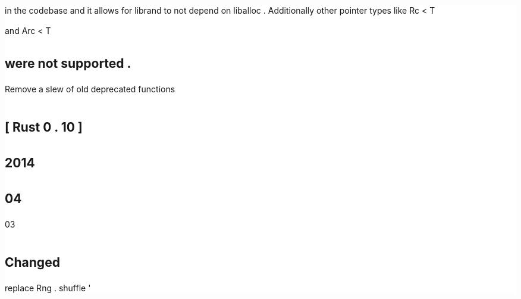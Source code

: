 in
the
codebase
and
it
allows
for
librand
to
not
depend
on
liballoc
.
Additionally
other
pointer
types
like
Rc
<
T
>
and
Arc
<
T
>
were
not
supported
.
-
Remove
a
slew
of
old
deprecated
functions
#
#
[
Rust
0
.
10
]
-
2014
-
04
-
03
#
#
#
Changed
-
replace
Rng
.
shuffle
'